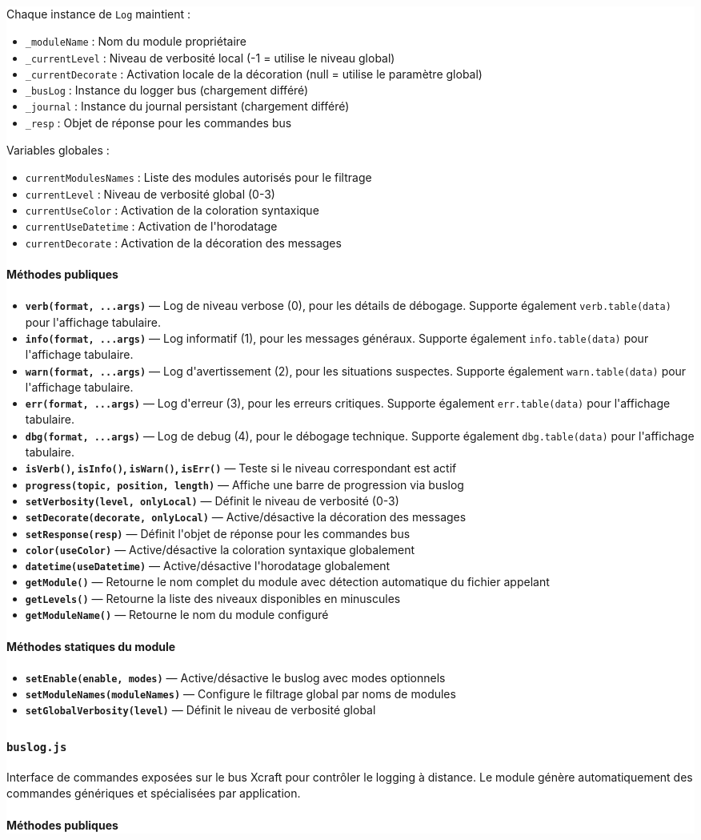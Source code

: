 Chaque instance de `Log` maintient :

- `_moduleName` : Nom du module propriétaire
- `_currentLevel` : Niveau de verbosité local (-1 = utilise le niveau global)
- `_currentDecorate` : Activation locale de la décoration (null = utilise le paramètre global)
- `_busLog` : Instance du logger bus (chargement différé)
- `_journal` : Instance du journal persistant (chargement différé)
- `_resp` : Objet de réponse pour les commandes bus

Variables globales :

- `currentModulesNames` : Liste des modules autorisés pour le filtrage
- `currentLevel` : Niveau de verbosité global (0-3)
- `currentUseColor` : Activation de la coloration syntaxique
- `currentUseDatetime` : Activation de l'horodatage
- `currentDecorate` : Activation de la décoration des messages

#### Méthodes publiques

- **`verb(format, ...args)`** — Log de niveau verbose (0), pour les détails de débogage. Supporte également `verb.table(data)` pour l'affichage tabulaire.
- **`info(format, ...args)`** — Log informatif (1), pour les messages généraux. Supporte également `info.table(data)` pour l'affichage tabulaire.
- **`warn(format, ...args)`** — Log d'avertissement (2), pour les situations suspectes. Supporte également `warn.table(data)` pour l'affichage tabulaire.
- **`err(format, ...args)`** — Log d'erreur (3), pour les erreurs critiques. Supporte également `err.table(data)` pour l'affichage tabulaire.
- **`dbg(format, ...args)`** — Log de debug (4), pour le débogage technique. Supporte également `dbg.table(data)` pour l'affichage tabulaire.
- **`isVerb()`, `isInfo()`, `isWarn()`, `isErr()`** — Teste si le niveau correspondant est actif
- **`progress(topic, position, length)`** — Affiche une barre de progression via buslog
- **`setVerbosity(level, onlyLocal)`** — Définit le niveau de verbosité (0-3)
- **`setDecorate(decorate, onlyLocal)`** — Active/désactive la décoration des messages
- **`setResponse(resp)`** — Définit l'objet de réponse pour les commandes bus
- **`color(useColor)`** — Active/désactive la coloration syntaxique globalement
- **`datetime(useDatetime)`** — Active/désactive l'horodatage globalement
- **`getModule()`** — Retourne le nom complet du module avec détection automatique du fichier appelant
- **`getLevels()`** — Retourne la liste des niveaux disponibles en minuscules
- **`getModuleName()`** — Retourne le nom du module configuré

#### Méthodes statiques du module

- **`setEnable(enable, modes)`** — Active/désactive le buslog avec modes optionnels
- **`setModuleNames(moduleNames)`** — Configure le filtrage global par noms de modules
- **`setGlobalVerbosity(level)`** — Définit le niveau de verbosité global

### `buslog.js`

Interface de commandes exposées sur le bus Xcraft pour contrôler le logging à distance. Le module génère automatiquement des commandes génériques et spécialisées par application.

#### Méthodes publiques
